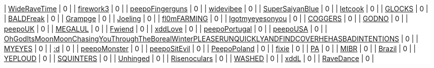 | [WideRaveTime](https://7tv.app/emotes/01GGRX0GNR0005JFNK2VC9HTVR)                                                                                   | 0     |
| [firework3](https://7tv.app/emotes/01GNGD2HNG00054NW3FWKMEMTA)                                                                                      | 0     |
| [peepoFingerguns](https://7tv.app/emotes/01FC3XBPT8000113DYMDK6110P)                                                                                | 0     |
| [widevibee](https://7tv.app/emotes/01GSB4RGV00002RJY0T8RF1S53)                                                                                      | 0     |
| [SuperSaiyanBlue](https://7tv.app/emotes/01FSNH1K0G0007E5TN8YT2BJTS)                                                                                | 0     |
| [letcook](https://7tv.app/emotes/01GPNWK68G0008ZSAE2FHQYSTE)                                                                                        | 0     |
| [GLOCKS](https://7tv.app/emotes/01GCNE59800004YFGF3Z2SZ8TY)                                                                                         | 0     |
| [BALDFreak](https://7tv.app/emotes/01GV4YJ26G00027XC3KAB63PRT)                                                                                      | 0     |
| [Grampge](https://7tv.app/emotes/01FRES6Y4R0007ABTNBF6YJN7M)                                                                                        | 0     |
| [Joeling](https://7tv.app/emotes/01GC2Y995G000AWZK3V3P77S35)                                                                                        | 0     |
| [fl0mFARMING](https://7tv.app/emotes/01G2MGPQC000050EHM6W0EN533)                                                                                    | 0     |
| [Igotmyeyesonyou](https://7tv.app/emotes/01G6PQWTG0000AZHM5CT7YKDQE)                                                                                | 0     |
| [COGGERS](https://7tv.app/emotes/01F6Q02C000009K4HVQSZJHD68)                                                                                        | 0     |
| [GODNO](https://7tv.app/emotes/01FY9WEBXR00077WTWSFD40R6K)                                                                                          | 0     |
| [peepoUK](https://7tv.app/emotes/01FCV9GH8G00091VWXYD696HDP)                                                                                        | 0     |
| [MEGALUL](https://7tv.app/emotes/01F63S31Q0000C5JJ7RZAXMZR2)                                                                                        | 0     |
| [Fwiend](https://7tv.app/emotes/01G6CVZT700007CQBJPSBDE7TX)                                                                                         | 0     |
| [xddLove](https://7tv.app/emotes/01G91GRY3R0004NXSZNX05655C)                                                                                        | 0     |
| [peepoPortugal](https://7tv.app/emotes/01FCNQZ1MR00068HF7VSKGSCAV)                                                                                  | 0     |
| [peepoUSA](https://7tv.app/emotes/01GQ0V0Q8R0007HP3X85ZD5WAT)                                                                                       | 0     |
| [OhGodItsMoonMoonChasingYouThroughTheBorealWinterPLEASERUNQUICKLYANDFINDCOVERHEHASBADINTENTIONS](https://7tv.app/emotes/01GFYAGX8G0007M4DBAH9H28B9) | 0     |
| [MYEYES](https://7tv.app/emotes/01F6YCW958000AWTYY091Y3SY6)                                                                                         | 0     |
| [:d](https://7tv.app/emotes/01FEM1R99G000AEZ0QNPT4F7C1)                                                                                             | 0     |
| [peepoMonster](https://7tv.app/emotes/01FD671R0R000CB3F6B8XGBTTM)                                                                                   | 0     |
| [peepoSitEvil](https://7tv.app/emotes/01G1NWFHC0000FTHW56240K6D5)                                                                                   | 0     |
| [PeepoPoland](https://7tv.app/emotes/01FSMWYYJ00001Z3WXBKV376MN)                                                                                    | 0     |
| [fixie](https://7tv.app/emotes/01GH6TGXR8000CQMK9H2JFFR14)                                                                                          | 0     |
| [PA](https://7tv.app/emotes/01G0D23PQ0000B1QY5NTR41J03)                                                                                             | 0     |
| [MIBR](https://7tv.app/emotes/01G0D2RCTG0006W1K5VGCN0N1X)                                                                                           | 0     |
| [Brazil](https://7tv.app/emotes/01G0D102300001W70N0KTAJ8Y0)                                                                                         | 0     |
| [YEPLOUD](https://7tv.app/emotes/01FFEG0YB80000JT8GHDKHH95C)                                                                                        | 0     |
| [SQUINTERS](https://7tv.app/emotes/01FFZN2VN00003V31D4DMQN783)                                                                                      | 0     |
| [Unhinged](https://7tv.app/emotes/01GVWDVV3R000243W402W7GTCY)                                                                                       | 0     |
| [Risenoculars](https://7tv.app/emotes/01GNSJ54X00002CMDQZQBE4QCQ)                                                                                   | 0     |
| [WASHED](https://7tv.app/emotes/01FAXA4WDG00033EKAWRH9S0EE)                                                                                         | 0     |
| [xddL](https://7tv.app/emotes/01GAFPT5TR00093AHD0CWB4A5B)                                                                                           | 0     |
| [RaveDance](https://7tv.app/emotes/01GKAMXN200002XZ8QVNF6S1GV)                                                                                      | 0     |